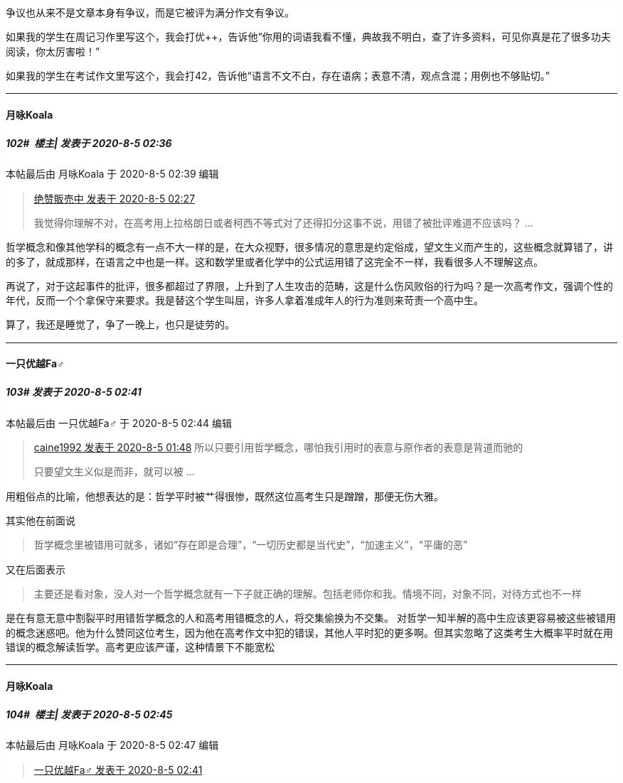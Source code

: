 争议也从来不是文章本身有争议，而是它被评为满分作文有争议。


如果我的学生在周记习作里写这个，我会打优++，告诉他“你用的词语我看不懂，典故我不明白，查了许多资料，可见你真是花了很多功夫阅读，你太厉害啦！”

如果我的学生在考试作文里写这个，我会打42，告诉他“语言不文不白，存在语病；表意不清，观点含混；用例也不够贴切。”


-----

####  月咏Koala  
##### 102#         楼主| 发表于 2020-8-5 02:36


 本帖最后由 月咏Koala 于 2020-8-5 02:39 编辑 
<blockquote><a href="httphttps://bbs.saraba1st.com/2b/forum.php?mod=redirect&amp;goto=findpost&amp;pid=48321151&amp;ptid=1953078" target="_blank">绝赞販売中 发表于 2020-8-5 02:27</a>

我觉得你理解不对，在高考用上拉格朗日或者柯西不等式对了还得扣分这事不说，用错了被批评难道不应该吗？ ...</blockquote>
哲学概念和像其他学科的概念有一点不大一样的是，在大众视野，很多情况的意思是约定俗成，望文生义而产生的，这些概念就算错了，讲的多了，就成那样，在语言之中也是一样。这和数学里或者化学中的公式运用错了这完全不一样，我看很多人不理解这点。


再说了，对于这起事件的批评，很多都超过了界限，上升到了人生攻击的范畴，这是什么伤风败俗的行为吗？是一次高考作文，强调个性的年代，反而一个个拿保守来要求。我是替这个学生叫屈，许多人拿着准成年人的行为准则来苛责一个高中生。

算了，我还是睡觉了，争了一晚上，也只是徒劳的。


-----

####  一只优越Fa♂  
##### 103#       发表于 2020-8-5 02:41


 本帖最后由 一只优越Fa♂ 于 2020-8-5 02:44 编辑 
<blockquote><a href="httphttps://bbs.saraba1st.com/2b/forum.php?mod=redirect&amp;goto=findpost&amp;pid=48320931&amp;ptid=1953078" target="_blank">caine1992 发表于 2020-8-5 01:48</a>
所以只要引用哲学概念，哪怕我引用时的表意与原作者的表意是背道而驰的

只要望文生义似是而非，就可以被 ...</blockquote>
用粗俗点的比喻，他想表达的是：哲学平时被艹得很惨，既然这位高考生只是蹭蹭，那便无伤大雅。

其实他在前面说<blockquote>哲学概念里被错用可就多，诸如“存在即是合理”，“一切历史都是当代史”，“加速主义”，“平庸的恶”</blockquote>又在后面表示<blockquote>主要还是看对象，没人对一个哲学概念就有一下子就正确的理解。包括老师你和我。情境不同，对象不同，对待方式也不一样</blockquote>是在有意无意中割裂平时用错哲学概念的人和高考用错概念的人，将交集偷换为不交集。
对哲学一知半解的高中生应该更容易被这些被错用的概念迷惑吧。他为什么赞同这位考生，因为他在高考作文中犯的错误，其他人平时犯的更多啊。但其实忽略了这类考生大概率平时就在用错误的概念解读哲学。高考更应该严谨，这种情景下不能宽松


-----

####  月咏Koala  
##### 104#         楼主| 发表于 2020-8-5 02:45


 本帖最后由 月咏Koala 于 2020-8-5 02:47 编辑 
<blockquote><a href="httphttps://bbs.saraba1st.com/2b/forum.php?mod=redirect&amp;goto=findpost&amp;pid=48321219&amp;ptid=1953078" target="_blank">一只优越Fa♂ 发表于 2020-8-5 02:41</a>
